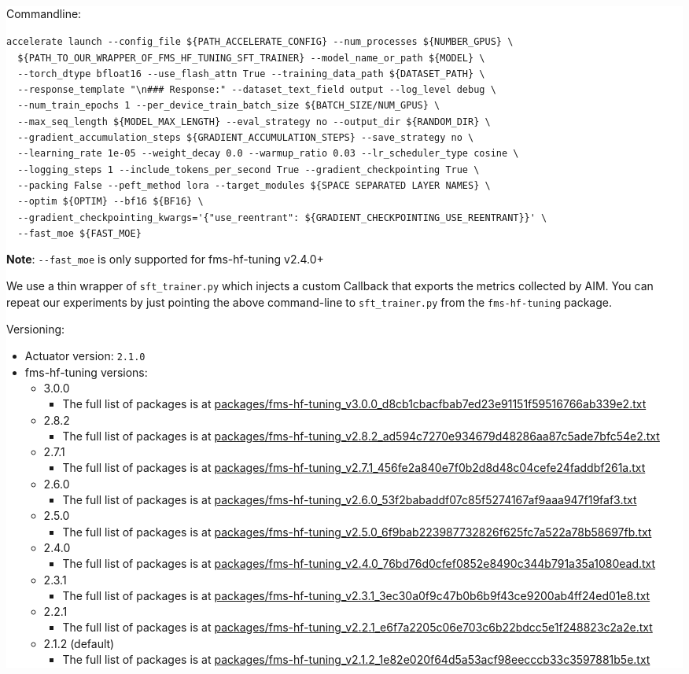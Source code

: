 Commandline:


```commandline
accelerate launch --config_file ${PATH_ACCELERATE_CONFIG} --num_processes ${NUMBER_GPUS} \
  ${PATH_TO_OUR_WRAPPER_OF_FMS_HF_TUNING_SFT_TRAINER} --model_name_or_path ${MODEL} \
  --torch_dtype bfloat16 --use_flash_attn True --training_data_path ${DATASET_PATH} \
  --response_template "\n### Response:" --dataset_text_field output --log_level debug \
  --num_train_epochs 1 --per_device_train_batch_size ${BATCH_SIZE/NUM_GPUS} \
  --max_seq_length ${MODEL_MAX_LENGTH} --eval_strategy no --output_dir ${RANDOM_DIR} \
  --gradient_accumulation_steps ${GRADIENT_ACCUMULATION_STEPS} --save_strategy no \
  --learning_rate 1e-05 --weight_decay 0.0 --warmup_ratio 0.03 --lr_scheduler_type cosine \
  --logging_steps 1 --include_tokens_per_second True --gradient_checkpointing True \
  --packing False --peft_method lora --target_modules ${SPACE SEPARATED LAYER NAMES} \
  --optim ${OPTIM} --bf16 ${BF16} \
  --gradient_checkpointing_kwargs='{"use_reentrant": ${GRADIENT_CHECKPOINTING_USE_REENTRANT}}' \
  --fast_moe ${FAST_MOE}
```


**Note**: `--fast_moe` is only supported for fms-hf-tuning v2.4.0+

We use a thin wrapper of `sft_trainer.py` which injects a custom Callback that
exports the metrics collected by AIM. You can repeat our experiments by just
pointing the above command-line to `sft_trainer.py` from the `fms-hf-tuning`
package.

Versioning:

- Actuator version: `2.1.0`
- fms-hf-tuning versions:
  - 3.0.0
    - The full list of packages is at
      [packages/fms-hf-tuning_v3.0.0_d8cb1cbacfbab7ed23e91151f59516766ab339e2.txt](packages/fms-hf-tuning_v3.0.0_d8cb1cbacfbab7ed23e91151f59516766ab339e2.txt)
  - 2.8.2
    - The full list of packages is at
      [packages/fms-hf-tuning_v2.8.2_ad594c7270e934679d48286aa87c5ade7bfc54e2.txt](packages/fms-hf-tuning_v2.8.2_ad594c7270e934679d48286aa87c5ade7bfc54e2.txt)
  - 2.7.1
    - The full list of packages is at
      [packages/fms-hf-tuning_v2.7.1_456fe2a840e7f0b2d8d48c04cefe24faddbf261a.txt](packages/fms-hf-tuning_v2.7.1_456fe2a840e7f0b2d8d48c04cefe24faddbf261a.txt)
  - 2.6.0
    - The full list of packages is at
      [packages/fms-hf-tuning_v2.6.0_53f2babaddf07c85f5274167af9aaa947f19faf3.txt](packages/fms-hf-tuning_v2.6.0_53f2babaddf07c85f5274167af9aaa947f19faf3.txt)
  - 2.5.0
    - The full list of packages is at
      [packages/fms-hf-tuning_v2.5.0_6f9bab223987732826f625fc7a522a78b58697fb.txt](packages/fms-hf-tuning_v2.5.0_6f9bab223987732826f625fc7a522a78b58697fb.txt)
  - 2.4.0
    - The full list of packages is at
      [packages/fms-hf-tuning_v2.4.0_76bd76d0cfef0852e8490c344b791a35a1080ead.txt](packages/fms-hf-tuning_v2.4.0_76bd76d0cfef0852e8490c344b791a35a1080ead.txt)
  - 2.3.1
    - The full list of packages is at
      [packages/fms-hf-tuning_v2.3.1_3ec30a0f9c47b0b6b9f43ce9200ab4ff24ed01e8.txt](packages/fms-hf-tuning_v2.3.1_3ec30a0f9c47b0b6b9f43ce9200ab4ff24ed01e8.txt)
  - 2.2.1
    - The full list of packages is at
      [packages/fms-hf-tuning_v2.2.1_e6f7a2205c06e703c6b22bdcc5e1f248823c2a2e.txt](packages/fms-hf-tuning_v2.2.1_e6f7a2205c06e703c6b22bdcc5e1f248823c2a2e.txt)
  - 2.1.2 (default)
    - The full list of packages is at
      [packages/fms-hf-tuning_v2.1.2_1e82e020f64d5a53acf98eecccb33c3597881b5e.txt](packages/fms-hf-tuning_v2.1.2_1e82e020f64d5a53acf98eecccb33c3597881b5e.txt)